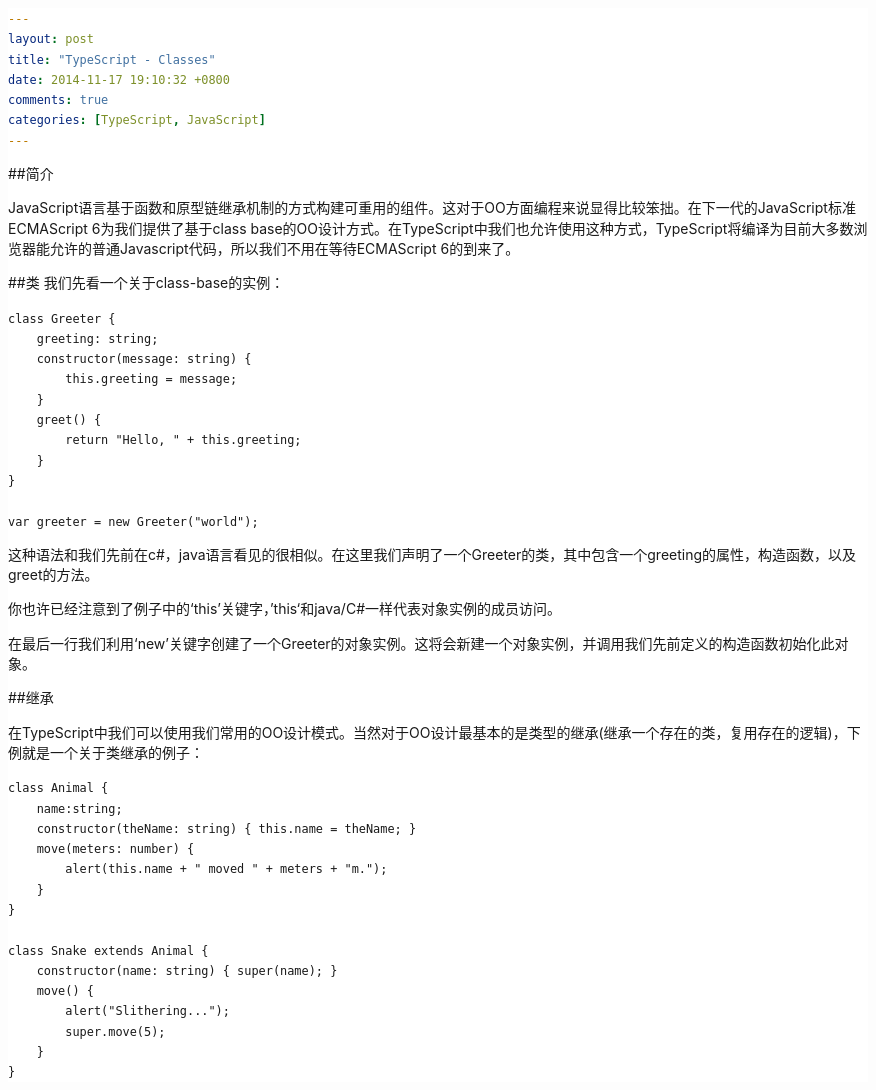 ```yaml
---
layout: post
title: "TypeScript - Classes"
date: 2014-11-17 19:10:32 +0800
comments: true
categories: [TypeScript, JavaScript]
---
```

##简介

JavaScript语言基于函数和原型链继承机制的方式构建可重用的组件。这对于OO方面编程来说显得比较笨拙。在下一代的JavaScript标准ECMAScript 6为我们提供了基于class base的OO设计方式。在TypeScript中我们也允许使用这种方式，TypeScript将编译为目前大多数浏览器能允许的普通Javascript代码，所以我们不用在等待ECMAScript 6的到来了。

##类
我们先看一个关于class-base的实例：

	class Greeter {
	    greeting: string;
	    constructor(message: string) {
	        this.greeting = message;
	    }
	    greet() {
	        return "Hello, " + this.greeting;
	    }
	}

	var greeter = new Greeter("world");

这种语法和我们先前在c#，java语言看见的很相似。在这里我们声明了一个Greeter的类，其中包含一个greeting的属性，构造函数，以及greet的方法。

你也许已经注意到了例子中的‘this’关键字，’this‘和java/C#一样代表对象实例的成员访问。

在最后一行我们利用‘new’关键字创建了一个Greeter的对象实例。这将会新建一个对象实例，并调用我们先前定义的构造函数初始化此对象。

##继承

在TypeScript中我们可以使用我们常用的OO设计模式。当然对于OO设计最基本的是类型的继承(继承一个存在的类，复用存在的逻辑)，下例就是一个关于类继承的例子：

	class Animal {
	    name:string;
	    constructor(theName: string) { this.name = theName; }
	    move(meters: number) {
	        alert(this.name + " moved " + meters + "m.");
	    }
	}

	class Snake extends Animal {
	    constructor(name: string) { super(name); }
	    move() {
	        alert("Slithering...");
	        super.move(5);
	    }
	}
